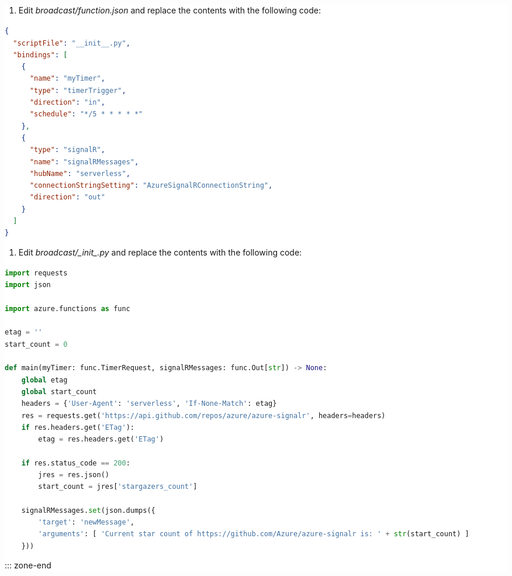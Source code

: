 1. Edit *broadcast/function.json* and replace the contents with the following code:

  ```json
  {
    "scriptFile": "__init__.py",
    "bindings": [
      {
        "name": "myTimer",
        "type": "timerTrigger",
        "direction": "in",
        "schedule": "*/5 * * * * *"
      },
      {
        "type": "signalR",
        "name": "signalRMessages",
        "hubName": "serverless",
        "connectionStringSetting": "AzureSignalRConnectionString",
        "direction": "out"
      }
    ]
  }
  ```

1. Edit *broadcast/\__init\__.py* and replace the contents with the following code:

  ```python
  import requests
  import json
  
  import azure.functions as func
  
  etag = ''
  start_count = 0
  
  def main(myTimer: func.TimerRequest, signalRMessages: func.Out[str]) -> None:
      global etag
      global start_count
      headers = {'User-Agent': 'serverless', 'If-None-Match': etag}
      res = requests.get('https://api.github.com/repos/azure/azure-signalr', headers=headers)
      if res.headers.get('ETag'):
          etag = res.headers.get('ETag')
  
      if res.status_code == 200:
          jres = res.json()
          start_count = jres['stargazers_count']
      
      signalRMessages.set(json.dumps({
          'target': 'newMessage',
          'arguments': [ 'Current star count of https://github.com/Azure/azure-signalr is: ' + str(start_count) ]
      }))
  ```
::: zone-end
